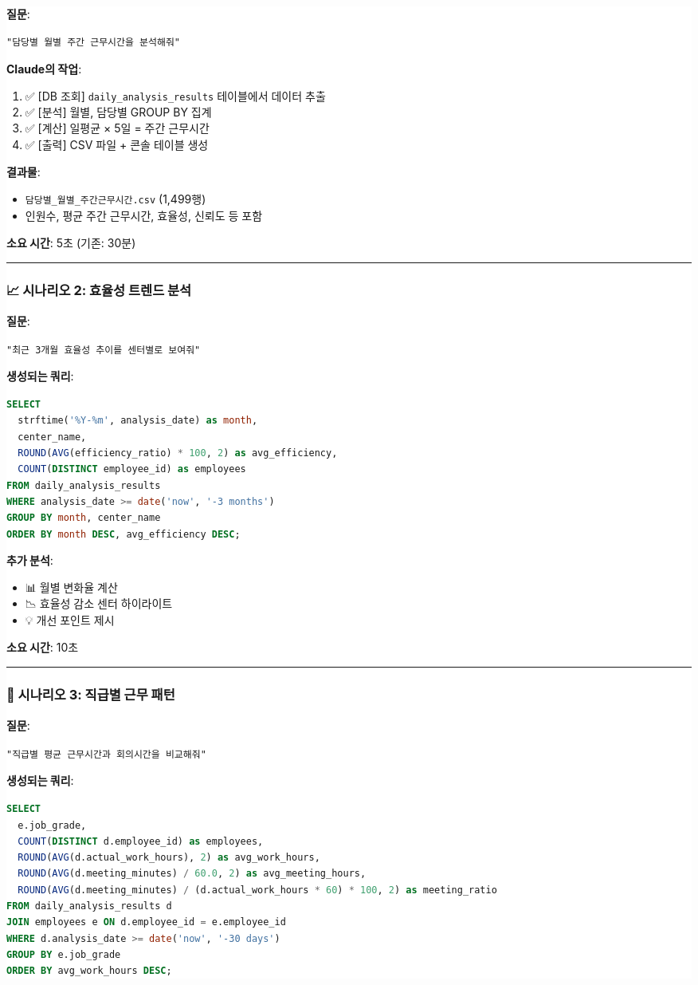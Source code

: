 **질문**:
```
"담당별 월별 주간 근무시간을 분석해줘"
```

**Claude의 작업**:
1. ✅ [DB 조회] `daily_analysis_results` 테이블에서 데이터 추출
2. ✅ [분석] 월별, 담당별 GROUP BY 집계
3. ✅ [계산] 일평균 × 5일 = 주간 근무시간
4. ✅ [출력] CSV 파일 + 콘솔 테이블 생성

**결과물**:
- `담당별_월별_주간근무시간.csv` (1,499행)
- 인원수, 평균 주간 근무시간, 효율성, 신뢰도 등 포함

**소요 시간**: 5초 (기존: 30분)

---

### 📈 시나리오 2: 효율성 트렌드 분석

**질문**:
```
"최근 3개월 효율성 추이를 센터별로 보여줘"
```

**생성되는 쿼리**:
```sql
SELECT
  strftime('%Y-%m', analysis_date) as month,
  center_name,
  ROUND(AVG(efficiency_ratio) * 100, 2) as avg_efficiency,
  COUNT(DISTINCT employee_id) as employees
FROM daily_analysis_results
WHERE analysis_date >= date('now', '-3 months')
GROUP BY month, center_name
ORDER BY month DESC, avg_efficiency DESC;
```

**추가 분석**:
- 📊 월별 변화율 계산
- 📉 효율성 감소 센터 하이라이트
- 💡 개선 포인트 제시

**소요 시간**: 10초

---

### 👥 시나리오 3: 직급별 근무 패턴

**질문**:
```
"직급별 평균 근무시간과 회의시간을 비교해줘"
```

**생성되는 쿼리**:
```sql
SELECT
  e.job_grade,
  COUNT(DISTINCT d.employee_id) as employees,
  ROUND(AVG(d.actual_work_hours), 2) as avg_work_hours,
  ROUND(AVG(d.meeting_minutes) / 60.0, 2) as avg_meeting_hours,
  ROUND(AVG(d.meeting_minutes) / (d.actual_work_hours * 60) * 100, 2) as meeting_ratio
FROM daily_analysis_results d
JOIN employees e ON d.employee_id = e.employee_id
WHERE d.analysis_date >= date('now', '-30 days')
GROUP BY e.job_grade
ORDER BY avg_work_hours DESC;
```
